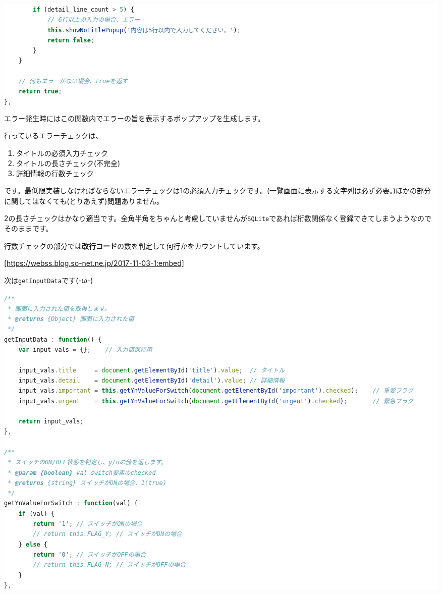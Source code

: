 ```javascript
        if (detail_line_count > 5) {
            // 6行以上の入力の場合、エラー
            this.showNoTitlePopup('内容は5行以内で入力してください。');
            return false;
        }
    }
    
    // 何もエラーがない場合、trueを返す
    return true;
},
```

エラー発生時にはこの関数内でエラーの旨を表示するポップアップを生成します。

行っているエラーチェックは、

1. タイトルの必須入力チェック
2. タイトルの長さチェック(不完全)
3. 詳細情報の行数チェック

です。最低限実装しなければならないエラーチェックは1の必須入力チェックです。(一覧画面に表示する文字列は必ず必要。)ほかの部分に関してはなくても(とりあえず)問題ありません。

2の長さチェックはかなり適当です。全角半角をちゃんと考慮していませんが`SQLite`であれば桁数関係なく登録できてしまうようなのでそのままです。

行数チェックの部分では**改行コード**の数を判定して何行かをカウントしています。

[https://webss.blog.so-net.ne.jp/2017-11-03-1:embed]

次は`getInputData`です(-ω-)

```javascript
/**
 * 画面に入力された値を取得します。
 * @returns {Object} 画面に入力された値
 */
getInputData : function() {
    var input_vals = {};    // 入力値保持用
    
    input_vals.title     = document.getElementById('title').value;  // タイトル
    input_vals.detail    = document.getElementById('detail').value; // 詳細情報
    input_vals.important = this.getYnValueForSwitch(document.getElementById('important').checked);    // 重要フラグ
    input_vals.urgent    = this.getYnValueForSwitch(document.getElementById('urgent').checked);       // 緊急フラグ
    
    return input_vals;
},

/**
 * スイッチのON/OFF状態を判定し、y/nの値を返します。
 * @param {boolean} val switch要素のchecked
 * @returns {string} スイッチがONの場合、1(true)
 */
getYnValueForSwitch : function(val) {
    if (val) {
        return '1'; // スイッチがONの場合
        // return this.FLAG_Y; // スイッチがONの場合
    } else {
        return '0'; // スイッチがOFFの場合
        // return this.FLAG_N; // スイッチがOFFの場合
    }
},
```
